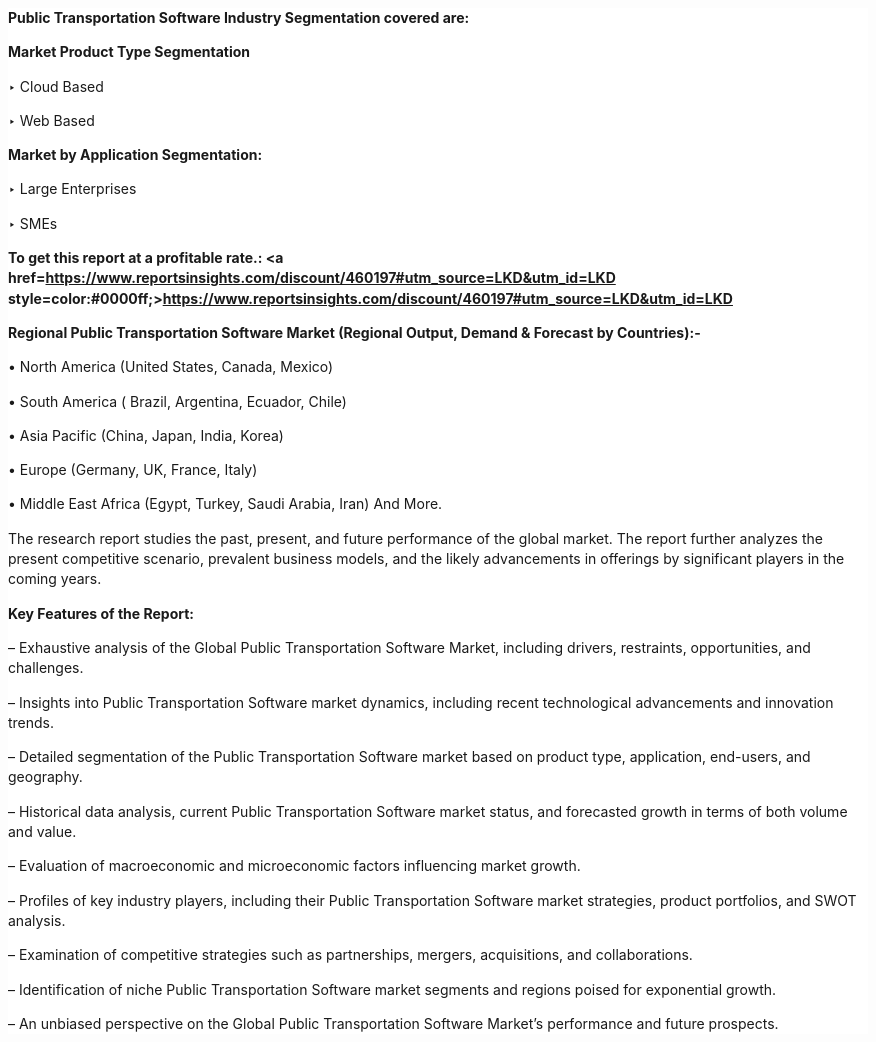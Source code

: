 <strong>Public Transportation Software Industry Segmentation covered are:</strong>

<strong>Market Product Type Segmentation</strong>

‣ Cloud Based

‣ Web Based

<strong>Market by Application Segmentation:</strong>

‣ Large Enterprises

‣ SMEs

<strong>To get this report at a profitable rate.: <a href=https://www.reportsinsights.com/discount/460197#utm_source=LKD&utm_id=LKD style=color:#0000ff;>https://www.reportsinsights.com/discount/460197#utm_source=LKD&utm_id=LKD</a></strong>

<strong>Regional Public Transportation Software Market (Regional Output, Demand &amp; Forecast by Countries):-</strong>

• North America (United States, Canada, Mexico)

• South America ( Brazil, Argentina, Ecuador, Chile)

• Asia Pacific (China, Japan, India, Korea)

• Europe (Germany, UK, France, Italy)

• Middle East Africa (Egypt, Turkey, Saudi Arabia, Iran) And More.

The research report studies the past, present, and future performance of the global market. The report further analyzes the present competitive scenario, prevalent business models, and the likely advancements in offerings by significant players in the coming years.

<strong>Key Features of the Report:</strong>

– Exhaustive analysis of the Global Public Transportation Software Market, including drivers, restraints, opportunities, and challenges.

– Insights into Public Transportation Software market dynamics, including recent technological advancements and innovation trends.

– Detailed segmentation of the Public Transportation Software market based on product type, application, end-users, and geography.

– Historical data analysis, current Public Transportation Software market status, and forecasted growth in terms of both volume and value.

– Evaluation of macroeconomic and microeconomic factors influencing market growth.

– Profiles of key industry players, including their Public Transportation Software market strategies, product portfolios, and SWOT analysis.

– Examination of competitive strategies such as partnerships, mergers, acquisitions, and collaborations.

– Identification of niche Public Transportation Software market segments and regions poised for exponential growth.

– An unbiased perspective on the Global Public Transportation Software Market’s performance and future prospects.
